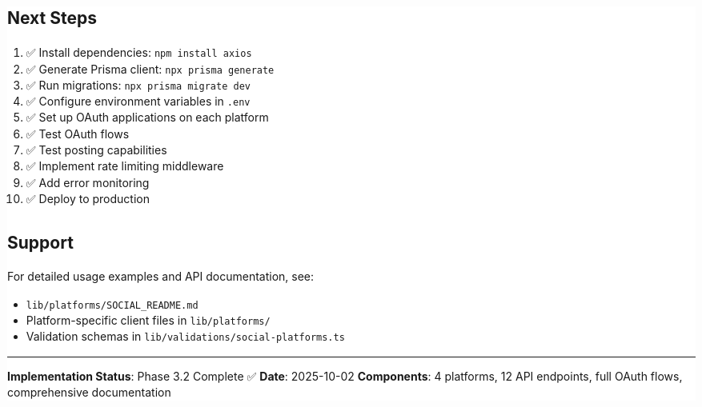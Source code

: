 ## Next Steps

1. ✅ Install dependencies: `npm install axios`
2. ✅ Generate Prisma client: `npx prisma generate`
3. ✅ Run migrations: `npx prisma migrate dev`
4. ✅ Configure environment variables in `.env`
5. ✅ Set up OAuth applications on each platform
6. ✅ Test OAuth flows
7. ✅ Test posting capabilities
8. ✅ Implement rate limiting middleware
9. ✅ Add error monitoring
10. ✅ Deploy to production

## Support

For detailed usage examples and API documentation, see:
- `lib/platforms/SOCIAL_README.md`
- Platform-specific client files in `lib/platforms/`
- Validation schemas in `lib/validations/social-platforms.ts`

---

**Implementation Status**: Phase 3.2 Complete ✅
**Date**: 2025-10-02
**Components**: 4 platforms, 12 API endpoints, full OAuth flows, comprehensive documentation
